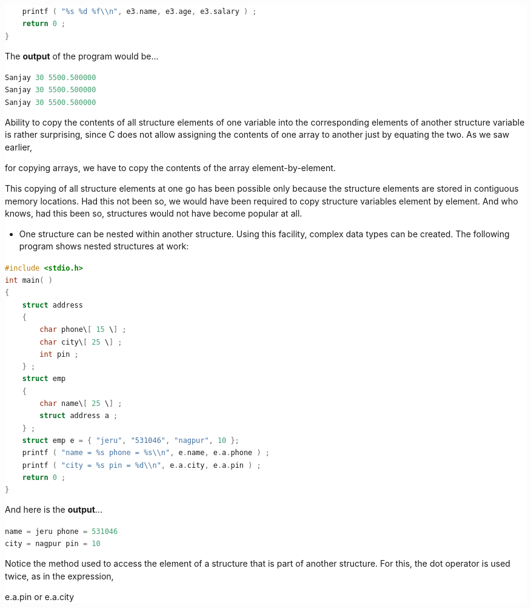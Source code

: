 ```c
    printf ( "%s %d %f\\n", e3.name, e3.age, e3.salary ) ; 
    return 0 ; 
}
```

The **output** of the program would be...
```c
Sanjay 30 5500.500000 
Sanjay 30 5500.500000 
Sanjay 30 5500.500000
```
Ability to copy the contents of all structure elements of one variable into the corresponding elements of another structure variable is rather surprising, since C does not allow assigning the contents of one array to another just by equating the two. As we saw earlier,

for copying arrays, we have to copy the contents of the array element-by-element.

This copying of all structure elements at one go has been possible only because the structure elements are stored in contiguous memory locations. Had this not been so, we would have been required to copy structure variables element by element. And who knows, had this been so, structures would not have become popular at all.

- One structure can be nested within another structure. Using this facility, complex data types can be created. The following program shows nested structures at work:
```c
#include <stdio.h> 
int main( ) 
{ 
    struct address 
    { 
        char phone\[ 15 \] ; 
        char city\[ 25 \] ; 
        int pin ; 
    } ; 
    struct emp
    { 
        char name\[ 25 \] ; 
        struct address a ; 
    } ; 
    struct emp e = { "jeru", "531046", "nagpur", 10 }; 
    printf ( "name = %s phone = %s\\n", e.name, e.a.phone ) ; 
    printf ( "city = %s pin = %d\\n", e.a.city, e.a.pin ) ; 
    return 0 ; 
}
```
And here is the **output**...
```c
name = jeru phone = 531046 
city = nagpur pin = 10
```
Notice the method used to access the element of a structure that is part of another structure. For this, the dot operator is used twice, as in the expression,

e.a.pin or e.a.city

